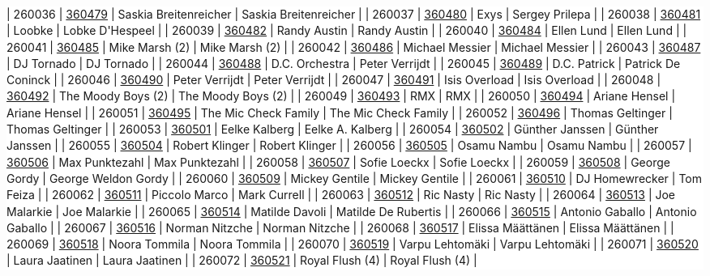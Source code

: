 | 260036 | [360479](https://www.discogs.com/artist/360479) | Saskia Breitenreicher | Saskia Breitenreicher |
| 260037 | [360480](https://www.discogs.com/artist/360480) | Exys | Sergey Prilepa |
| 260038 | [360481](https://www.discogs.com/artist/360481) | Loobke | Lobke D'Hespeel |
| 260039 | [360482](https://www.discogs.com/artist/360482) | Randy Austin | Randy Austin |
| 260040 | [360484](https://www.discogs.com/artist/360484) | Ellen Lund | Ellen Lund |
| 260041 | [360485](https://www.discogs.com/artist/360485) | Mike Marsh (2) | Mike Marsh (2) |
| 260042 | [360486](https://www.discogs.com/artist/360486) | Michael Messier | Michael Messier |
| 260043 | [360487](https://www.discogs.com/artist/360487) | DJ Tornado | DJ Tornado |
| 260044 | [360488](https://www.discogs.com/artist/360488) | D.C. Orchestra | Peter Verrijdt |
| 260045 | [360489](https://www.discogs.com/artist/360489) | D.C. Patrick | Patrick De Coninck |
| 260046 | [360490](https://www.discogs.com/artist/360490) | Peter Verrijdt | Peter Verrijdt |
| 260047 | [360491](https://www.discogs.com/artist/360491) | Isis Overload | Isis Overload |
| 260048 | [360492](https://www.discogs.com/artist/360492) | The Moody Boys (2) | The Moody Boys (2) |
| 260049 | [360493](https://www.discogs.com/artist/360493) | RMX | RMX |
| 260050 | [360494](https://www.discogs.com/artist/360494) | Ariane Hensel | Ariane Hensel |
| 260051 | [360495](https://www.discogs.com/artist/360495) | The Mic Check Family | The Mic Check Family |
| 260052 | [360496](https://www.discogs.com/artist/360496) | Thomas Geltinger | Thomas Geltinger |
| 260053 | [360501](https://www.discogs.com/artist/360501) | Eelke Kalberg | Eelke A. Kalberg |
| 260054 | [360502](https://www.discogs.com/artist/360502) | Günther Janssen | Günther Janssen |
| 260055 | [360504](https://www.discogs.com/artist/360504) | Robert Klinger | Robert Klinger |
| 260056 | [360505](https://www.discogs.com/artist/360505) | Osamu Nambu | Osamu Nambu |
| 260057 | [360506](https://www.discogs.com/artist/360506) | Max Punktezahl | Max Punktezahl |
| 260058 | [360507](https://www.discogs.com/artist/360507) | Sofie Loeckx | Sofie Loeckx |
| 260059 | [360508](https://www.discogs.com/artist/360508) | George Gordy | George Weldon Gordy |
| 260060 | [360509](https://www.discogs.com/artist/360509) | Mickey Gentile | Mickey Gentile |
| 260061 | [360510](https://www.discogs.com/artist/360510) | DJ Homewrecker | Tom Feiza |
| 260062 | [360511](https://www.discogs.com/artist/360511) | Piccolo Marco | Mark Currell |
| 260063 | [360512](https://www.discogs.com/artist/360512) | Ric Nasty | Ric Nasty |
| 260064 | [360513](https://www.discogs.com/artist/360513) | Joe Malarkie | Joe Malarkie |
| 260065 | [360514](https://www.discogs.com/artist/360514) | Matilde Davoli | Matilde De Rubertis |
| 260066 | [360515](https://www.discogs.com/artist/360515) | Antonio Gaballo | Antonio Gaballo |
| 260067 | [360516](https://www.discogs.com/artist/360516) | Norman Nitzche | Norman Nitzche |
| 260068 | [360517](https://www.discogs.com/artist/360517) | Elissa Määttänen | Elissa Määttänen |
| 260069 | [360518](https://www.discogs.com/artist/360518) | Noora Tommila | Noora Tommila |
| 260070 | [360519](https://www.discogs.com/artist/360519) | Varpu Lehtomäki | Varpu Lehtomäki |
| 260071 | [360520](https://www.discogs.com/artist/360520) | Laura Jaatinen | Laura Jaatinen |
| 260072 | [360521](https://www.discogs.com/artist/360521) | Royal Flush (4) | Royal Flush (4) |